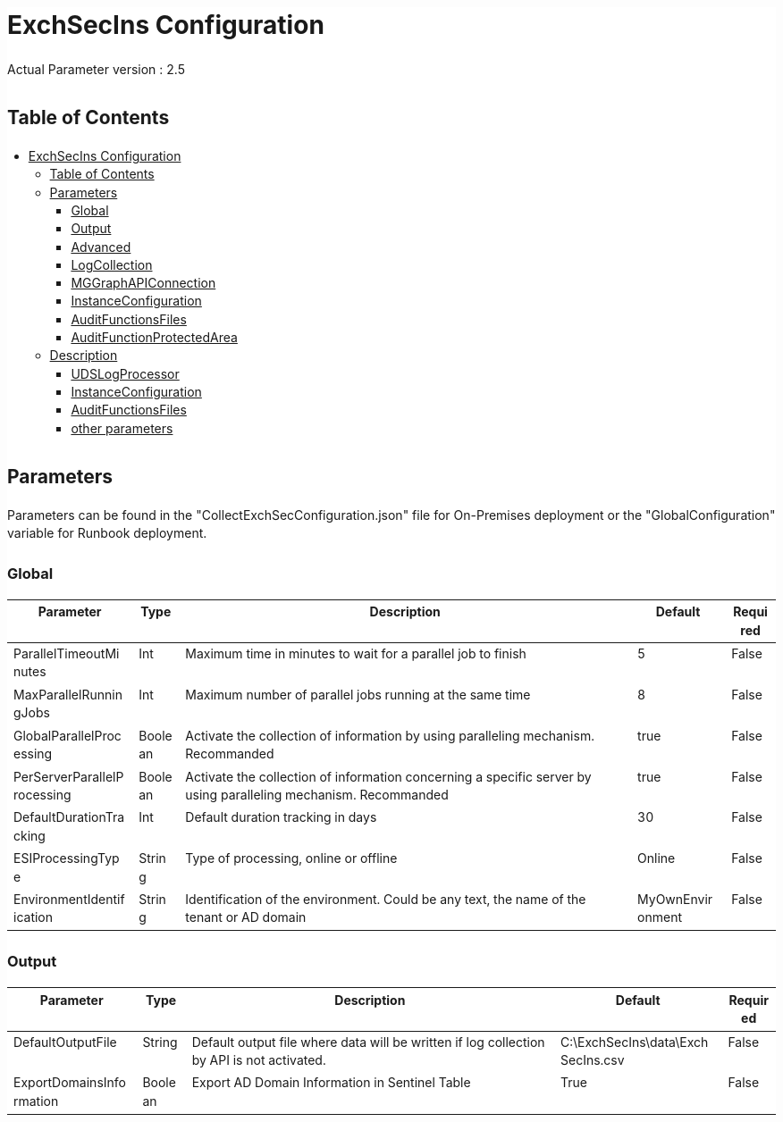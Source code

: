 # ExchSecIns Configuration

Actual Parameter version : 2.5

## Table of Contents

- [ExchSecIns Configuration](#exchsecins-configuration)
  - [Table of Contents](#table-of-contents)
  - [Parameters](#parameters)
    - [Global](#global)
    - [Output](#output)
    - [Advanced](#advanced)
    - [LogCollection](#logcollection)
    - [MGGraphAPIConnection](#mggraphapiconnection)
    - [InstanceConfiguration](#instanceconfiguration)
    - [AuditFunctionsFiles](#auditfunctionsfiles)
    - [AuditFunctionProtectedArea](#auditfunctionprotectedarea)
  - [Description](#description)
    - [UDSLogProcessor](#udslogprocessor)
    - [InstanceConfiguration](#instanceconfiguration-1)
    - [AuditFunctionsFiles](#auditfunctionsfiles-1)
    - [other parameters](#other-parameters)

## Parameters

Parameters can be found in the "CollectExchSecConfiguration.json" file for On-Premises deployment or the "GlobalConfiguration" variable for Runbook deployment.

### Global

| Parameter | Type | Description | Default | Required |
| --- | --- | --- | --- | --- |
| ParallelTimeoutMinutes | Int | Maximum time in minutes to wait for a parallel job to finish | 5 | False |
| MaxParallelRunningJobs | Int | Maximum number of parallel jobs running at the same time | 8 | False |
| GlobalParallelProcessing | Boolean | Activate the collection of information by using paralleling mechanism. Recommanded | true | False |
| PerServerParallelProcessing | Boolean | Activate the collection of information concerning a specific server by using paralleling mechanism. Recommanded | true | False |
| DefaultDurationTracking | Int | Default duration tracking in days | 30 | False |
| ESIProcessingType | String | Type of processing, online or offline | Online | False |
| EnvironmentIdentification | String | Identification of the environment. Could be any text, the name of the tenant or AD domain | MyOwnEnvironment | False |

### Output

| Parameter | Type | Description | Default | Required |
| --- | --- | --- | --- | --- |
| DefaultOutputFile | String | Default output file where data will be written if log collection by API is not activated. | C:\ExchSecIns\data\ExchSecIns.csv | False |
| ExportDomainsInformation | Boolean | Export AD Domain Information in Sentinel Table | True | False |
